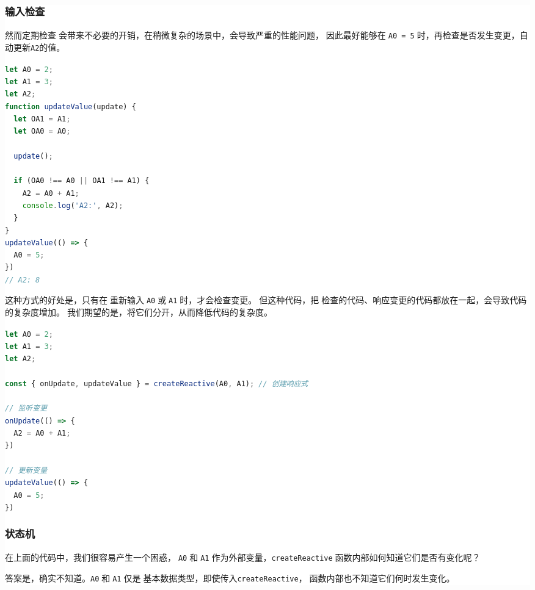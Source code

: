 ### 输入检查

然而定期检查 会带来不必要的开销，在稍微复杂的场景中，会导致严重的性能问题，
因此最好能够在 `A0 = 5` 时，再检查是否发生变更，自动更新`A2`的值。

```ts
let A0 = 2;
let A1 = 3;
let A2;
function updateValue(update) {
  let OA1 = A1;
  let OA0 = A0;

  update();

  if (OA0 !== A0 || OA1 !== A1) {
    A2 = A0 + A1;
    console.log('A2:', A2);
  }
}
updateValue(() => {
  A0 = 5;
})
// A2: 8
```

这种方式的好处是，只有在 重新输入 `A0` 或 `A1`  时，才会检查变更。
但这种代码，把 检查的代码、响应变更的代码都放在一起，会导致代码的复杂度增加。
我们期望的是，将它们分开，从而降低代码的复杂度。

```ts
let A0 = 2;
let A1 = 3;
let A2;

const { onUpdate, updateValue } = createReactive(A0, A1); // 创建响应式

// 监听变更
onUpdate(() => {
  A2 = A0 + A1;
})

// 更新变量
updateValue(() => {
  A0 = 5;
})
```

### 状态机

在上面的代码中，我们很容易产生一个困惑，
`A0` 和 `A1` 作为外部变量，`createReactive` 函数内部如何知道它们是否有变化呢？

答案是，确实不知道。`A0` 和 `A1`  仅是 基本数据类型，即使传入`createReactive`，
函数内部也不知道它们何时发生变化。
